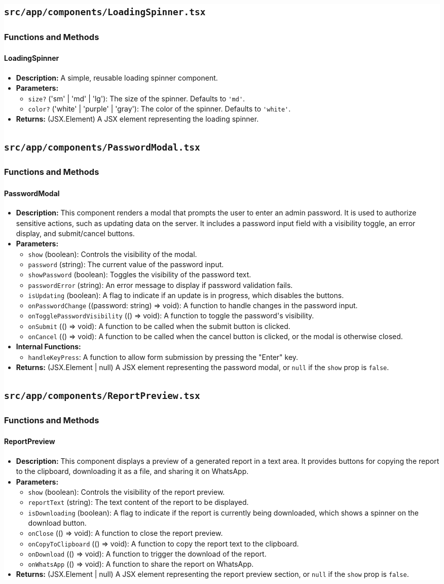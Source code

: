 ## `src/app/components/LoadingSpinner.tsx`

### Functions and Methods

#### LoadingSpinner
- **Description:** A simple, reusable loading spinner component.
- **Parameters:**
  - `size?` ('sm' | 'md' | 'lg'): The size of the spinner. Defaults to `'md'`.
  - `color?` ('white' | 'purple' | 'gray'): The color of the spinner. Defaults to `'white'`.
- **Returns:** (JSX.Element) A JSX element representing the loading spinner.

## `src/app/components/PasswordModal.tsx`

### Functions and Methods

#### PasswordModal
- **Description:** This component renders a modal that prompts the user to enter an admin password. It is used to authorize sensitive actions, such as updating data on the server. It includes a password input field with a visibility toggle, an error display, and submit/cancel buttons.
- **Parameters:**
  - `show` (boolean): Controls the visibility of the modal.
  - `password` (string): The current value of the password input.
  - `showPassword` (boolean): Toggles the visibility of the password text.
  - `passwordError` (string): An error message to display if password validation fails.
  - `isUpdating` (boolean): A flag to indicate if an update is in progress, which disables the buttons.
  - `onPasswordChange` ((password: string) => void): A function to handle changes in the password input.
  - `onTogglePasswordVisibility` (() => void): A function to toggle the password's visibility.
  - `onSubmit` (() => void): A function to be called when the submit button is clicked.
  - `onCancel` (() => void): A function to be called when the cancel button is clicked, or the modal is otherwise closed.
- **Internal Functions:**
  - `handleKeyPress`: A function to allow form submission by pressing the "Enter" key.
- **Returns:** (JSX.Element | null) A JSX element representing the password modal, or `null` if the `show` prop is `false`.

## `src/app/components/ReportPreview.tsx`

### Functions and Methods

#### ReportPreview
- **Description:** This component displays a preview of a generated report in a text area. It provides buttons for copying the report to the clipboard, downloading it as a file, and sharing it on WhatsApp.
- **Parameters:**
  - `show` (boolean): Controls the visibility of the report preview.
  - `reportText` (string): The text content of the report to be displayed.
  - `isDownloading` (boolean): A flag to indicate if the report is currently being downloaded, which shows a spinner on the download button.
  - `onClose` (() => void): A function to close the report preview.
  - `onCopyToClipboard` (() => void): A function to copy the report text to the clipboard.
  - `onDownload` (() => void): A function to trigger the download of the report.
  - `onWhatsApp` (() => void): A function to share the report on WhatsApp.
- **Returns:** (JSX.Element | null) A JSX element representing the report preview section, or `null` if the `show` prop is `false`.
